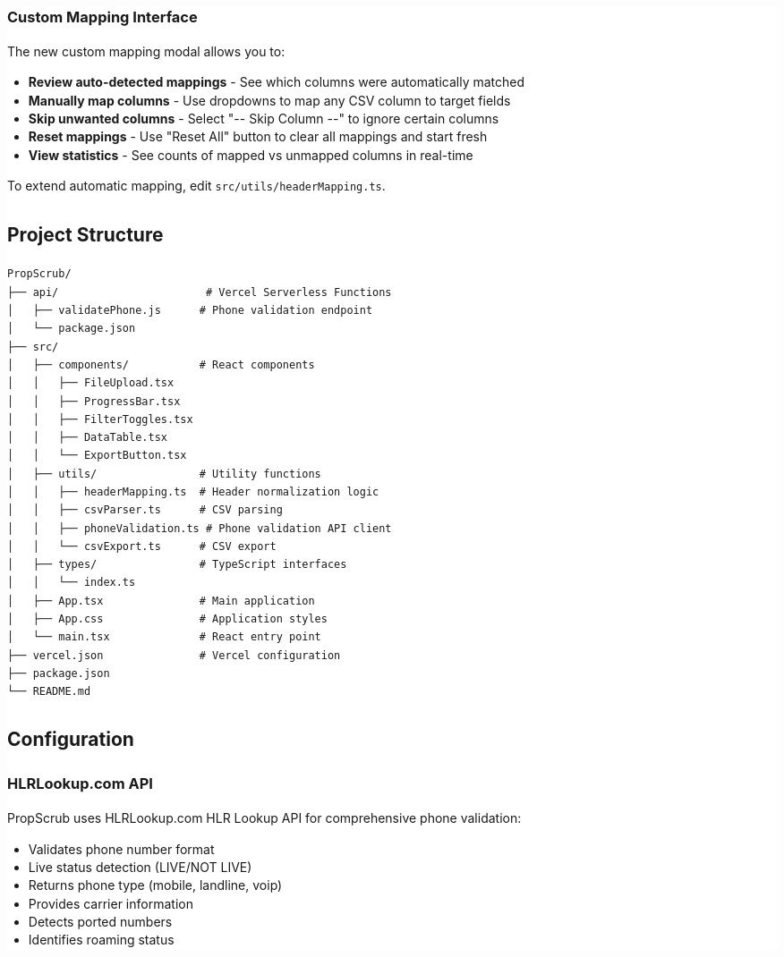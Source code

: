 ### Custom Mapping Interface

The new custom mapping modal allows you to:
- **Review auto-detected mappings** - See which columns were automatically matched
- **Manually map columns** - Use dropdowns to map any CSV column to target fields
- **Skip unwanted columns** - Select "-- Skip Column --" to ignore certain columns
- **Reset mappings** - Use "Reset All" button to clear all mappings and start fresh
- **View statistics** - See counts of mapped vs unmapped columns in real-time

To extend automatic mapping, edit `src/utils/headerMapping.ts`.

## Project Structure

```
PropScrub/
├── api/                       # Vercel Serverless Functions
│   ├── validatePhone.js      # Phone validation endpoint
│   └── package.json
├── src/
│   ├── components/           # React components
│   │   ├── FileUpload.tsx
│   │   ├── ProgressBar.tsx
│   │   ├── FilterToggles.tsx
│   │   ├── DataTable.tsx
│   │   └── ExportButton.tsx
│   ├── utils/                # Utility functions
│   │   ├── headerMapping.ts  # Header normalization logic
│   │   ├── csvParser.ts      # CSV parsing
│   │   ├── phoneValidation.ts # Phone validation API client
│   │   └── csvExport.ts      # CSV export
│   ├── types/                # TypeScript interfaces
│   │   └── index.ts
│   ├── App.tsx               # Main application
│   ├── App.css               # Application styles
│   └── main.tsx              # React entry point
├── vercel.json               # Vercel configuration
├── package.json
└── README.md
```

## Configuration

### HLRLookup.com API

PropScrub uses HLRLookup.com HLR Lookup API for comprehensive phone validation:
- Validates phone number format
- Live status detection (LIVE/NOT LIVE)
- Returns phone type (mobile, landline, voip)
- Provides carrier information
- Detects ported numbers
- Identifies roaming status

